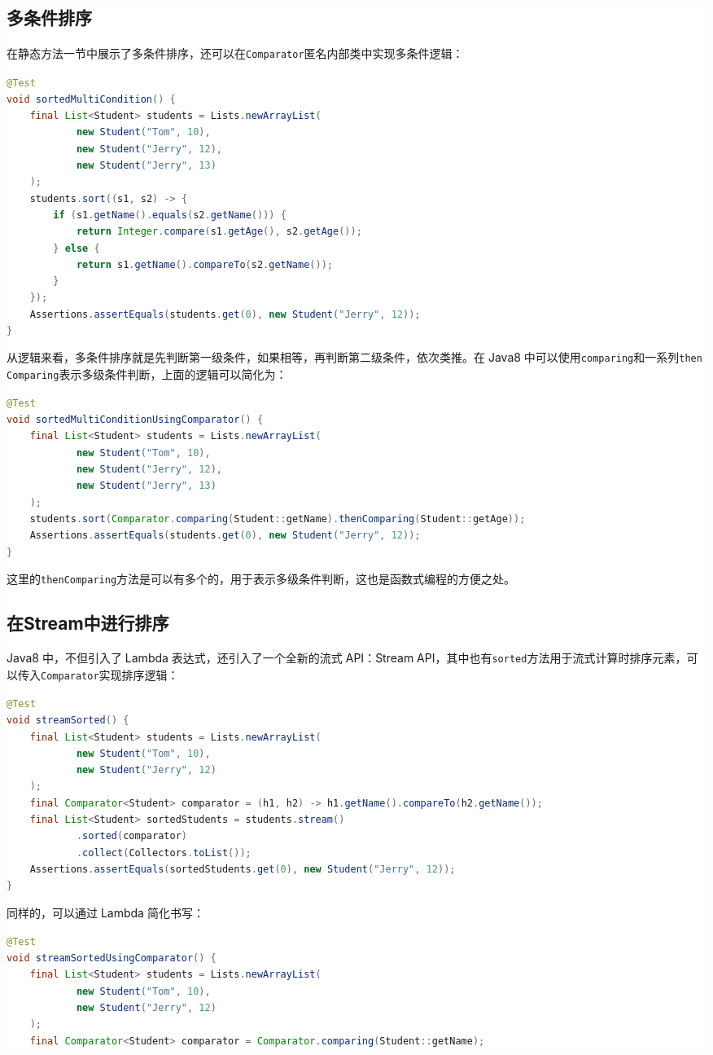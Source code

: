 <a name="htE19"></a>
## 多条件排序
在静态方法一节中展示了多条件排序，还可以在`Comparator`匿名内部类中实现多条件逻辑：
```java
@Test
void sortedMultiCondition() {
    final List<Student> students = Lists.newArrayList(
            new Student("Tom", 10),
            new Student("Jerry", 12),
            new Student("Jerry", 13)
    );
    students.sort((s1, s2) -> {
        if (s1.getName().equals(s2.getName())) {
            return Integer.compare(s1.getAge(), s2.getAge());
        } else {
            return s1.getName().compareTo(s2.getName());
        }
    });
    Assertions.assertEquals(students.get(0), new Student("Jerry", 12));
}
```
从逻辑来看，多条件排序就是先判断第一级条件，如果相等，再判断第二级条件，依次类推。在 Java8 中可以使用`comparing`和一系列`thenComparing`表示多级条件判断，上面的逻辑可以简化为：
```java
@Test
void sortedMultiConditionUsingComparator() {
    final List<Student> students = Lists.newArrayList(
            new Student("Tom", 10),
            new Student("Jerry", 12),
            new Student("Jerry", 13)
    );
    students.sort(Comparator.comparing(Student::getName).thenComparing(Student::getAge));
    Assertions.assertEquals(students.get(0), new Student("Jerry", 12));
}
```
这里的`thenComparing`方法是可以有多个的，用于表示多级条件判断，这也是函数式编程的方便之处。
<a name="pY2T8"></a>
## 在Stream中进行排序
Java8 中，不但引入了 Lambda 表达式，还引入了一个全新的流式 API：Stream API，其中也有`sorted`方法用于流式计算时排序元素，可以传入`Comparator`实现排序逻辑：
```java
@Test
void streamSorted() {
    final List<Student> students = Lists.newArrayList(
            new Student("Tom", 10),
            new Student("Jerry", 12)
    );
    final Comparator<Student> comparator = (h1, h2) -> h1.getName().compareTo(h2.getName());
    final List<Student> sortedStudents = students.stream()
            .sorted(comparator)
            .collect(Collectors.toList());
    Assertions.assertEquals(sortedStudents.get(0), new Student("Jerry", 12));
}
```
同样的，可以通过 Lambda 简化书写：
```java
@Test
void streamSortedUsingComparator() {
    final List<Student> students = Lists.newArrayList(
            new Student("Tom", 10),
            new Student("Jerry", 12)
    );
    final Comparator<Student> comparator = Comparator.comparing(Student::getName);
```